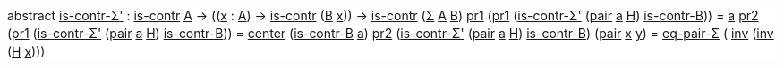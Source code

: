   <a id="6157" class="Keyword">abstract</a>
    <a id="6170" href="foundation-core.contractible-types.html#6170" class="Function">is-contr-Σ&#39;</a> <a id="6182" class="Symbol">:</a>
      <a id="6190" href="foundation-core.contractible-types.html#855" class="Function">is-contr</a> <a id="6199" href="foundation-core.contractible-types.html#6119" class="Bound">A</a> <a id="6201" class="Symbol">→</a> <a id="6203" class="Symbol">((</a><a id="6205" href="foundation-core.contractible-types.html#6205" class="Bound">x</a> <a id="6207" class="Symbol">:</a> <a id="6209" href="foundation-core.contractible-types.html#6119" class="Bound">A</a><a id="6210" class="Symbol">)</a> <a id="6212" class="Symbol">→</a> <a id="6214" href="foundation-core.contractible-types.html#855" class="Function">is-contr</a> <a id="6223" class="Symbol">(</a><a id="6224" href="foundation-core.contractible-types.html#6131" class="Bound">B</a> <a id="6226" href="foundation-core.contractible-types.html#6205" class="Bound">x</a><a id="6227" class="Symbol">))</a> <a id="6230" class="Symbol">→</a> <a id="6232" href="foundation-core.contractible-types.html#855" class="Function">is-contr</a> <a id="6241" class="Symbol">(</a><a id="6242" href="foundation.dependent-pair-types.html#505" class="Record">Σ</a> <a id="6244" href="foundation-core.contractible-types.html#6119" class="Bound">A</a> <a id="6246" href="foundation-core.contractible-types.html#6131" class="Bound">B</a><a id="6247" class="Symbol">)</a>
    <a id="6253" href="foundation.dependent-pair-types.html#603" class="Field">pr1</a> <a id="6257" class="Symbol">(</a><a id="6258" href="foundation.dependent-pair-types.html#603" class="Field">pr1</a> <a id="6262" class="Symbol">(</a><a id="6263" href="foundation-core.contractible-types.html#6170" class="Function">is-contr-Σ&#39;</a> <a id="6275" class="Symbol">(</a><a id="6276" href="foundation.dependent-pair-types.html#586" class="InductiveConstructor">pair</a> <a id="6281" href="foundation-core.contractible-types.html#6281" class="Bound">a</a> <a id="6283" href="foundation-core.contractible-types.html#6283" class="Bound">H</a><a id="6284" class="Symbol">)</a> <a id="6286" href="foundation-core.contractible-types.html#6286" class="Bound">is-contr-B</a><a id="6296" class="Symbol">))</a> <a id="6299" class="Symbol">=</a> <a id="6301" href="foundation-core.contractible-types.html#6281" class="Bound">a</a>
    <a id="6307" href="foundation.dependent-pair-types.html#615" class="Field">pr2</a> <a id="6311" class="Symbol">(</a><a id="6312" href="foundation.dependent-pair-types.html#603" class="Field">pr1</a> <a id="6316" class="Symbol">(</a><a id="6317" href="foundation-core.contractible-types.html#6170" class="Function">is-contr-Σ&#39;</a> <a id="6329" class="Symbol">(</a><a id="6330" href="foundation.dependent-pair-types.html#586" class="InductiveConstructor">pair</a> <a id="6335" href="foundation-core.contractible-types.html#6335" class="Bound">a</a> <a id="6337" href="foundation-core.contractible-types.html#6337" class="Bound">H</a><a id="6338" class="Symbol">)</a> <a id="6340" href="foundation-core.contractible-types.html#6340" class="Bound">is-contr-B</a><a id="6350" class="Symbol">))</a> <a id="6353" class="Symbol">=</a> <a id="6355" href="foundation-core.contractible-types.html#947" class="Function">center</a> <a id="6362" class="Symbol">(</a><a id="6363" href="foundation-core.contractible-types.html#6340" class="Bound">is-contr-B</a> <a id="6374" href="foundation-core.contractible-types.html#6335" class="Bound">a</a><a id="6375" class="Symbol">)</a>
    <a id="6381" href="foundation.dependent-pair-types.html#615" class="Field">pr2</a> <a id="6385" class="Symbol">(</a><a id="6386" href="foundation-core.contractible-types.html#6170" class="Function">is-contr-Σ&#39;</a> <a id="6398" class="Symbol">(</a><a id="6399" href="foundation.dependent-pair-types.html#586" class="InductiveConstructor">pair</a> <a id="6404" href="foundation-core.contractible-types.html#6404" class="Bound">a</a> <a id="6406" href="foundation-core.contractible-types.html#6406" class="Bound">H</a><a id="6407" class="Symbol">)</a> <a id="6409" href="foundation-core.contractible-types.html#6409" class="Bound">is-contr-B</a><a id="6419" class="Symbol">)</a> <a id="6421" class="Symbol">(</a><a id="6422" href="foundation.dependent-pair-types.html#586" class="InductiveConstructor">pair</a> <a id="6427" href="foundation-core.contractible-types.html#6427" class="Bound">x</a> <a id="6429" href="foundation-core.contractible-types.html#6429" class="Bound">y</a><a id="6430" class="Symbol">)</a> <a id="6432" class="Symbol">=</a>
      <a id="6440" href="foundation-core.equality-dependent-pair-types.html#1329" class="Function">eq-pair-Σ</a>
        <a id="6458" class="Symbol">(</a> <a id="6460" href="foundation-core.identity-types.html#3206" class="Function">inv</a> <a id="6464" class="Symbol">(</a><a id="6465" href="foundation-core.identity-types.html#3206" class="Function">inv</a> <a id="6469" class="Symbol">(</a><a id="6470" href="foundation-core.contractible-types.html#6406" class="Bound">H</a> <a id="6472" href="foundation-core.contractible-types.html#6427" class="Bound">x</a><a id="6473" class="Symbol">)))</a>